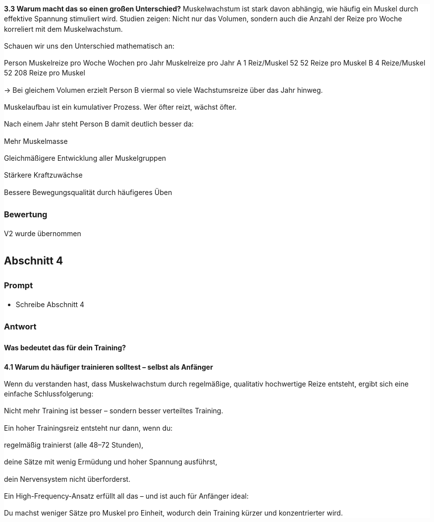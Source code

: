**3.3 Warum macht das so einen großen Unterschied?**
Muskelwachstum ist stark davon abhängig, wie häufig ein Muskel durch effektive Spannung stimuliert wird. Studien zeigen: Nicht nur das Volumen, sondern auch die Anzahl der Reize pro Woche korreliert mit dem Muskelwachstum.

Schauen wir uns den Unterschied mathematisch an:

Person        Muskelreize pro Woche        Wochen pro Jahr        Muskelreize pro Jahr
A             1 Reiz/Muskel                52                     52 Reize pro Muskel
B             4 Reize/Muskel               52                     208 Reize pro Muskel

→ Bei gleichem Volumen erzielt Person B viermal so viele Wachstumsreize über das Jahr hinweg.

Muskelaufbau ist ein kumulativer Prozess. Wer öfter reizt, wächst öfter.

Nach einem Jahr steht Person B damit deutlich besser da:

Mehr Muskelmasse

Gleichmäßigere Entwicklung aller Muskelgruppen

Stärkere Kraftzuwächse

Bessere Bewegungsqualität durch häufigeres Üben


### Bewertung

V2 wurde übernommen


## Abschnitt 4

### Prompt

- Schreibe Abschnitt 4

### Antwort

#### Was bedeutet das für dein Training?

**4.1 Warum du häufiger trainieren solltest – selbst als Anfänger**

Wenn du verstanden hast, dass Muskelwachstum durch regelmäßige, qualitativ hochwertige Reize entsteht, ergibt sich eine einfache Schlussfolgerung:

Nicht mehr Training ist besser – sondern besser verteiltes Training.

Ein hoher Trainingsreiz entsteht nur dann, wenn du:

regelmäßig trainierst (alle 48–72 Stunden),

deine Sätze mit wenig Ermüdung und hoher Spannung ausführst,

dein Nervensystem nicht überforderst.

Ein High-Frequency-Ansatz erfüllt all das – und ist auch für Anfänger ideal:

Du machst weniger Sätze pro Muskel pro Einheit, wodurch dein Training kürzer und konzentrierter wird.
